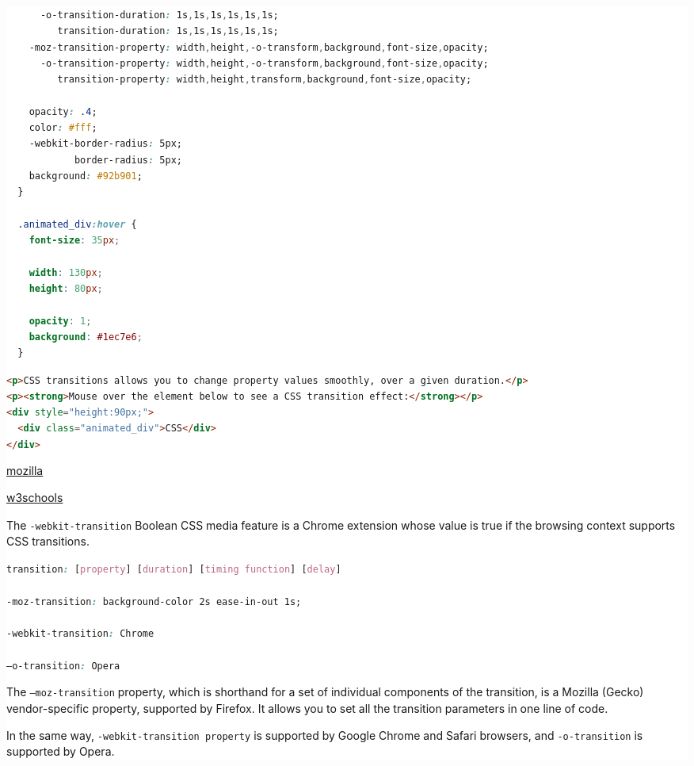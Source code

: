```css
      -o-transition-duration: 1s,1s,1s,1s,1s,1s;
         transition-duration: 1s,1s,1s,1s,1s,1s;
    -moz-transition-property: width,height,-o-transform,background,font-size,opacity;
      -o-transition-property: width,height,-o-transform,background,font-size,opacity;
         transition-property: width,height,transform,background,font-size,opacity;

    opacity: .4;
    color: #fff;
    -webkit-border-radius: 5px;
            border-radius: 5px;
    background: #92b901;
  }

  .animated_div:hover {
    font-size: 35px;

    width: 130px;
    height: 80px;

    opacity: 1;
    background: #1ec7e6;
  }
```

```html
<p>CSS transitions allows you to change property values smoothly, over a given duration.</p>
<p><strong>Mouse over the element below to see a CSS transition effect:</strong></p>
<div style="height:90px;">
  <div class="animated_div">CSS</div>
</div>
```

[mozilla](https://developer.mozilla.org/en-US/docs/Web/CSS/CSS_Transitions/Using_CSS_transitions)

[w3schools](https://www.w3schools.com/css/css3_transitions.asp)

The `-webkit-transition` Boolean CSS media feature is a Chrome extension whose value is true if the browsing context supports CSS transitions.

```css
transition: [property] [duration] [timing function] [delay]

-moz-transition: background-color 2s ease-in-out 1s;

-webkit-transition: Chrome

–o-transition: Opera
```

The `–moz-transition` property, which is shorthand for a set of individual components of the transition, is a Mozilla (Gecko) vendor-specific property, supported by Firefox. It allows you to set all the transition parameters in one line of code.

In the same way, `-webkit-transition property` is supported by Google Chrome and Safari browsers, and `-o-transition` is supported by Opera.
